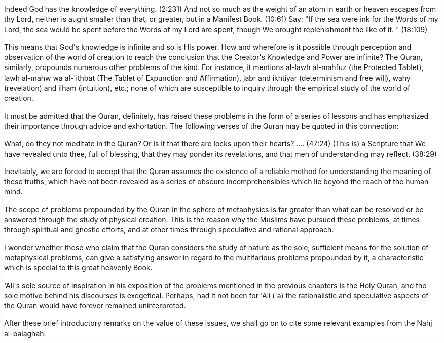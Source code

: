 Indeed God has the knowledge of everything. (2:231) And not so much as
the weight of an atom in earth or heaven escapes from thy Lord, neither
is aught smaller than that, or greater, but in a Manifest Book. (10:61)
Say: "If the sea were ink for the Words of my Lord, the sea would be
spent before the Words of my Lord are spent, though We brought
replenishment the like of it. " (18:109)

This means that God's knowledge is infinite and so is His power. How
and wherefore is it possible through perception and observation of the
world of creation to reach the conclusion that the Creator's Knowledge
and Power are infinite? The Quran, similarly, propounds numerous other
problems of the kind. For instance, it mentions al-lawh al-mahfuz (the
Protected Tablet), lawh al-mahw wa al-'ithbat (The Tablet of Expunction
and Affirmation), jabr and ikhtiyar (determinism and free will), wahy
(revelation) and ilham (intuition), etc.; none of which are susceptible
to inquiry through the empirical study of the world of creation.

It must be admitted that the Quran, definitely, has raised these
problems in the form of a series of lessons and has emphasized their
importance through advice and exhortation. The following verses of the
Quran may be quoted in this connection:

What, do they not meditate in the Quran? Or is it that there are locks
upon their hearts? .... (47:24) (This is) a Scripture that We have
revealed unto thee, full of blessing, that they may ponder its
revelations, and that men of understanding may reflect. (38:29)

Inevitably, we are forced to accept that the Quran assumes the
existence of a reliable method for understanding the meaning of these
truths, which have not been revealed as a series of obscure
incomprehensibles which lie beyond the reach of the human mind.

The scope of problems propounded by the Quran in the sphere of
metaphysics is far greater than what can be resolved or be answered
through the study of physical creation. This is the reason why the
Muslims have pursued these problems, at times through spiritual and
gnostic efforts, and at other times through speculative and rational
approach.

I wonder whether those who claim that the Quran considers the study of
nature as the sole, sufficient means for the solution of metaphysical
problems, can give a satisfying answer in regard to the multifarious
problems propounded by it, a characteristic which is special to this
great heavenly Book.

'Ali's sole source of inspiration in his exposition of the problems
mentioned in the previous chapters is the Holy Quran, and the sole
motive behind his discourses is exegetical. Perhaps, had it not been for
'Ali ('a) the rationalistic and speculative aspects of the Quran would
have forever remained uninterpreted.

After these brief introductory remarks on the value of these issues, we
shall go on to cite some relevant examples from the Nahj al-balaghah.


